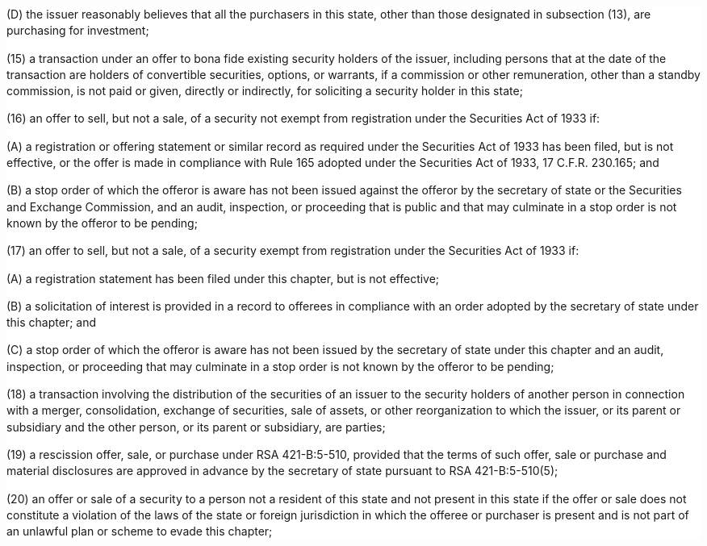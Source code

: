  (D) the issuer reasonably believes that all the purchasers in
this state, other than those designated in subsection (13), are
purchasing for investment;
                                             
 (15) a transaction under an offer to bona fide existing security
holders of the issuer, including persons that at the date of the
transaction are holders of convertible securities, options, or warrants,
if a commission or other remuneration, other than a standby commission,
is not paid or given, directly or indirectly, for soliciting a security
holder in this state;
                                             
 (16) an offer to sell, but not a sale, of a security not exempt from
registration under the Securities Act of 1933 if:
                                             
 (A) a registration or offering statement or similar record as
required under the Securities Act of 1933 has been filed, but is not
effective, or the offer is made in compliance with Rule 165 adopted
under the Securities Act of 1933, 17 C.F.R. 230.165; and
                                             
 (B) a stop order of which the offeror is aware has not been
issued against the offeror by the secretary of state or the Securities
and Exchange Commission, and an audit, inspection, or proceeding that is
public and that may culminate in a stop order is not known by the
offeror to be pending;
                                             
 (17) an offer to sell, but not a sale, of a security exempt from
registration under the Securities Act of 1933 if:
                                             
 (A) a registration statement has been filed under this chapter,
but is not effective;
                                             
 (B) a solicitation of interest is provided in a record to
offerees in compliance with an order adopted by the secretary of state
under this chapter; and
                                             
 (C) a stop order of which the offeror is aware has not been
issued by the secretary of state under this chapter and an audit,
inspection, or proceeding that may culminate in a stop order is not
known by the offeror to be pending;
                                             
 (18) a transaction involving the distribution of the securities of
an issuer to the security holders of another person in connection with a
merger, consolidation, exchange of securities, sale of assets, or other
reorganization to which the issuer, or its parent or subsidiary and the
other person, or its parent or subsidiary, are parties;
                                             
 (19) a rescission offer, sale, or purchase under RSA 421-B:5-510,
provided that the terms of such offer, sale or purchase and material
disclosures are approved in advance by the secretary of state pursuant
to RSA 421-B:5-510(5);
                                             
 (20) an offer or sale of a security to a person not a resident of
this state and not present in this state if the offer or sale does not
constitute a violation of the laws of the state or foreign jurisdiction
in which the offeree or purchaser is present and is not part of an
unlawful plan or scheme to evade this chapter;
                                             
